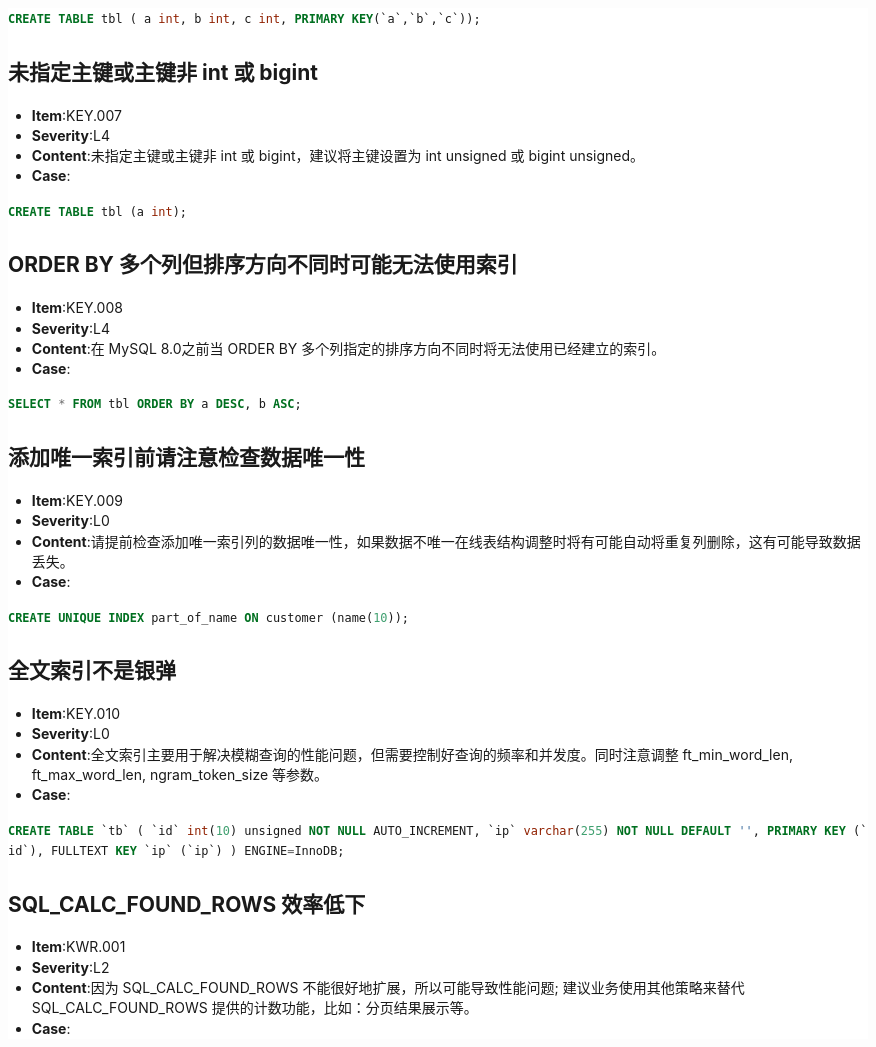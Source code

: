 ```sql
CREATE TABLE tbl ( a int, b int, c int, PRIMARY KEY(`a`,`b`,`c`));
```
## 未指定主键或主键非 int 或 bigint

* **Item**:KEY.007
* **Severity**:L4
* **Content**:未指定主键或主键非 int 或 bigint，建议将主键设置为 int unsigned 或 bigint unsigned。
* **Case**:

```sql
CREATE TABLE tbl (a int);
```
## ORDER BY 多个列但排序方向不同时可能无法使用索引

* **Item**:KEY.008
* **Severity**:L4
* **Content**:在 MySQL 8.0之前当 ORDER BY 多个列指定的排序方向不同时将无法使用已经建立的索引。
* **Case**:

```sql
SELECT * FROM tbl ORDER BY a DESC, b ASC;
```
## 添加唯一索引前请注意检查数据唯一性

* **Item**:KEY.009
* **Severity**:L0
* **Content**:请提前检查添加唯一索引列的数据唯一性，如果数据不唯一在线表结构调整时将有可能自动将重复列删除，这有可能导致数据丢失。
* **Case**:

```sql
CREATE UNIQUE INDEX part_of_name ON customer (name(10));
```
## 全文索引不是银弹

* **Item**:KEY.010
* **Severity**:L0
* **Content**:全文索引主要用于解决模糊查询的性能问题，但需要控制好查询的频率和并发度。同时注意调整 ft\_min\_word\_len, ft\_max\_word\_len, ngram\_token\_size 等参数。
* **Case**:

```sql
CREATE TABLE `tb` ( `id` int(10) unsigned NOT NULL AUTO_INCREMENT, `ip` varchar(255) NOT NULL DEFAULT '', PRIMARY KEY (`id`), FULLTEXT KEY `ip` (`ip`) ) ENGINE=InnoDB;
```
## SQL\_CALC\_FOUND\_ROWS 效率低下

* **Item**:KWR.001
* **Severity**:L2
* **Content**:因为 SQL\_CALC\_FOUND\_ROWS 不能很好地扩展，所以可能导致性能问题; 建议业务使用其他策略来替代 SQL\_CALC\_FOUND\_ROWS 提供的计数功能，比如：分页结果展示等。
* **Case**:

